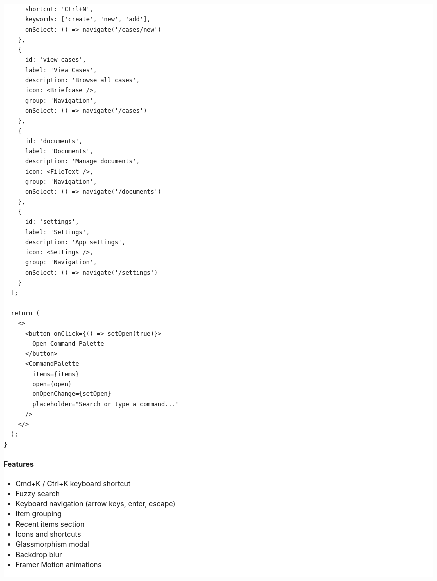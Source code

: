 ```tsx
      shortcut: 'Ctrl+N',
      keywords: ['create', 'new', 'add'],
      onSelect: () => navigate('/cases/new')
    },
    {
      id: 'view-cases',
      label: 'View Cases',
      description: 'Browse all cases',
      icon: <Briefcase />,
      group: 'Navigation',
      onSelect: () => navigate('/cases')
    },
    {
      id: 'documents',
      label: 'Documents',
      description: 'Manage documents',
      icon: <FileText />,
      group: 'Navigation',
      onSelect: () => navigate('/documents')
    },
    {
      id: 'settings',
      label: 'Settings',
      description: 'App settings',
      icon: <Settings />,
      group: 'Navigation',
      onSelect: () => navigate('/settings')
    }
  ];

  return (
    <>
      <button onClick={() => setOpen(true)}>
        Open Command Palette
      </button>
      <CommandPalette
        items={items}
        open={open}
        onOpenChange={setOpen}
        placeholder="Search or type a command..."
      />
    </>
  );
}
```

#### Features

- Cmd+K / Ctrl+K keyboard shortcut
- Fuzzy search
- Keyboard navigation (arrow keys, enter, escape)
- Item grouping
- Recent items section
- Icons and shortcuts
- Glassmorphism modal
- Backdrop blur
- Framer Motion animations

---